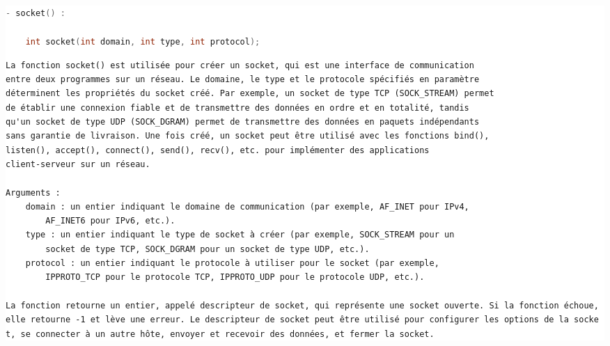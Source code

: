 ```cpp
- socket() :

    int socket(int domain, int type, int protocol);
```
    La fonction socket() est utilisée pour créer un socket, qui est une interface de communication
    entre deux programmes sur un réseau. Le domaine, le type et le protocole spécifiés en paramètre
    déterminent les propriétés du socket créé. Par exemple, un socket de type TCP (SOCK_STREAM) permet
    de établir une connexion fiable et de transmettre des données en ordre et en totalité, tandis
    qu'un socket de type UDP (SOCK_DGRAM) permet de transmettre des données en paquets indépendants
    sans garantie de livraison. Une fois créé, un socket peut être utilisé avec les fonctions bind(),
    listen(), accept(), connect(), send(), recv(), etc. pour implémenter des applications
    client-serveur sur un réseau.

    Arguments :
        domain : un entier indiquant le domaine de communication (par exemple, AF_INET pour IPv4,
            AF_INET6 pour IPv6, etc.).
        type : un entier indiquant le type de socket à créer (par exemple, SOCK_STREAM pour un
            socket de type TCP, SOCK_DGRAM pour un socket de type UDP, etc.).
        protocol : un entier indiquant le protocole à utiliser pour le socket (par exemple,
            IPPROTO_TCP pour le protocole TCP, IPPROTO_UDP pour le protocole UDP, etc.).

    La fonction retourne un entier, appelé descripteur de socket, qui représente une socket ouverte. Si la fonction échoue, elle retourne -1 et lève une erreur. Le descripteur de socket peut être utilisé pour configurer les options de la socket, se connecter à un autre hôte, envoyer et recevoir des données, et fermer la socket.